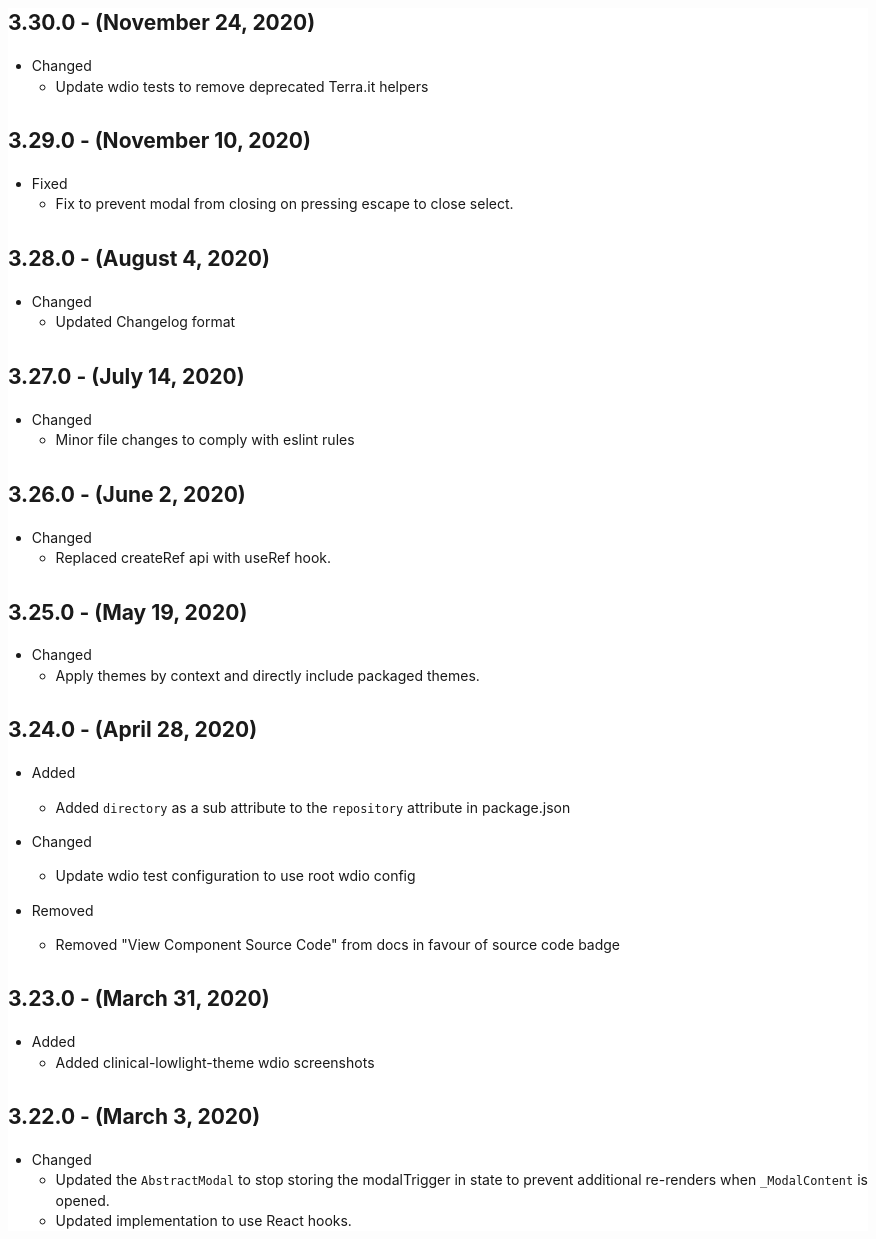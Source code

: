 ## 3.30.0 - (November 24, 2020)

* Changed
  * Update wdio tests to remove deprecated Terra.it helpers

## 3.29.0 - (November 10, 2020)

* Fixed
  * Fix to prevent modal from closing on pressing escape to close select.

## 3.28.0 - (August 4, 2020)

* Changed
  * Updated Changelog format

## 3.27.0 - (July 14, 2020)

* Changed
  * Minor file changes to comply with eslint rules

## 3.26.0 - (June 2, 2020)

* Changed
  * Replaced createRef api with useRef hook.

## 3.25.0 - (May 19, 2020)

* Changed
  * Apply themes by context and directly include packaged themes.

## 3.24.0 - (April 28, 2020)

* Added
  * Added `directory` as a sub attribute to the `repository` attribute in package.json

* Changed
  * Update wdio test configuration to use root wdio config

* Removed
  * Removed "View Component Source Code" from docs in favour of source code badge

## 3.23.0 - (March 31, 2020)

* Added
  * Added clinical-lowlight-theme wdio screenshots

## 3.22.0 - (March 3, 2020)

* Changed
  * Updated the `AbstractModal` to stop storing the modalTrigger in state to prevent additional re-renders when `_ModalContent` is opened.
  * Updated implementation to use React hooks.

